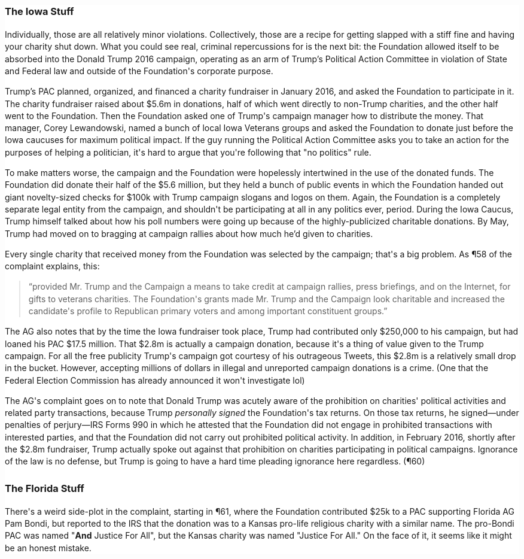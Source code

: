 
### The Iowa Stuff

Individually, those are all relatively minor violations. Collectively, those are a recipe for getting slapped with a stiff fine and having your charity shut down. What you could see real, criminal repercussions for is the next bit: the Foundation allowed itself to be absorbed into the Donald Trump 2016 campaign, operating as an arm of Trump’s Political Action Committee in violation of State and Federal law and outside of the Foundation's corporate purpose.

Trump’s PAC planned, organized, and financed a charity fundraiser in January 2016, and asked the Foundation to participate in it. The charity fundraiser raised about $5.6m in donations, half of which went directly to non-Trump charities, and the other half went to the Foundation. Then the Foundation asked one of Trump's campaign manager how to distribute the money. That manager, Corey Lewandowski, named a bunch of local Iowa Veterans groups and asked the Foundation to donate just before the Iowa caucuses for maximum political impact. If the guy running the Political Action Committee asks you to take an action for the purposes of helping a politician, it's hard to argue that you're following that "no politics" rule.

To make matters worse, the campaign and the Foundation were hopelessly intertwined in the use of the donated funds. The Foundation did donate their half of the $5.6 million, but they held a bunch of public events in which the Foundation handed out giant novelty-sized checks for $100k with Trump campaign slogans and logos on them. Again, the Foundation is a completely separate legal entity from the campaign, and shouldn't be participating at all in any politics ever, period. During the Iowa Caucus, Trump himself talked about how his poll numbers were going up because of the highly-publicized charitable donations. By May, Trump had moved on to bragging at campaign rallies about how much he’d given to charities.

Every single charity that received money from the Foundation was selected by the campaign; that's a big problem. As ¶58 of the complaint explains, this:

> “provided Mr. Trump and the Campaign a means to take credit at campaign rallies, press briefings, and on the Internet, for gifts to veterans charities. The Foundation's grants made Mr. Trump and the Campaign look charitable and increased the candidate's profile to Republican primary voters and among important constituent groups.”

The AG also notes that by the time the Iowa fundraiser took place, Trump had contributed only $250,000 to his campaign, but had loaned his PAC $17.5 million. That $2.8m is actually a campaign donation, because it's a thing of value given to the Trump campaign. For all the free publicity Trump's campaign got courtesy of his outrageous Tweets, this $2.8m is a relatively small drop in the bucket. However, accepting millions of dollars in illegal and unreported campaign donations is a crime. (One that the Federal Election Commission has already announced it won't investigate lol)

The AG's complaint goes on to note that Donald Trump was acutely aware of the prohibition on charities' political activities and related party transactions, because Trump *personally signed* the Foundation's tax returns. On those tax returns, he signed—under penalties of perjury—IRS Forms 990 in which he attested that the Foundation did not engage in prohibited transactions with interested parties, and that the Foundation did not carry out prohibited political activity. In addition, in February 2016, shortly after the $2.8m fundraiser, Trump actually spoke out against that prohibition on charities participating in political campaigns. Ignorance of the law is no defense, but Trump is going to have a hard time pleading ignorance here regardless. (¶60)

### The Florida Stuff

There's a weird side-plot in the complaint, starting in ¶61, where the Foundation contributed $25k to a PAC supporting Florida AG Pam Bondi, but reported to the IRS that the donation was to a Kansas pro-life religious charity with a similar name. The pro-Bondi PAC was named "**And** Justice For All", but the Kansas charity was named "Justice For All." On the face of it, it seems like it might be an honest mistake.
